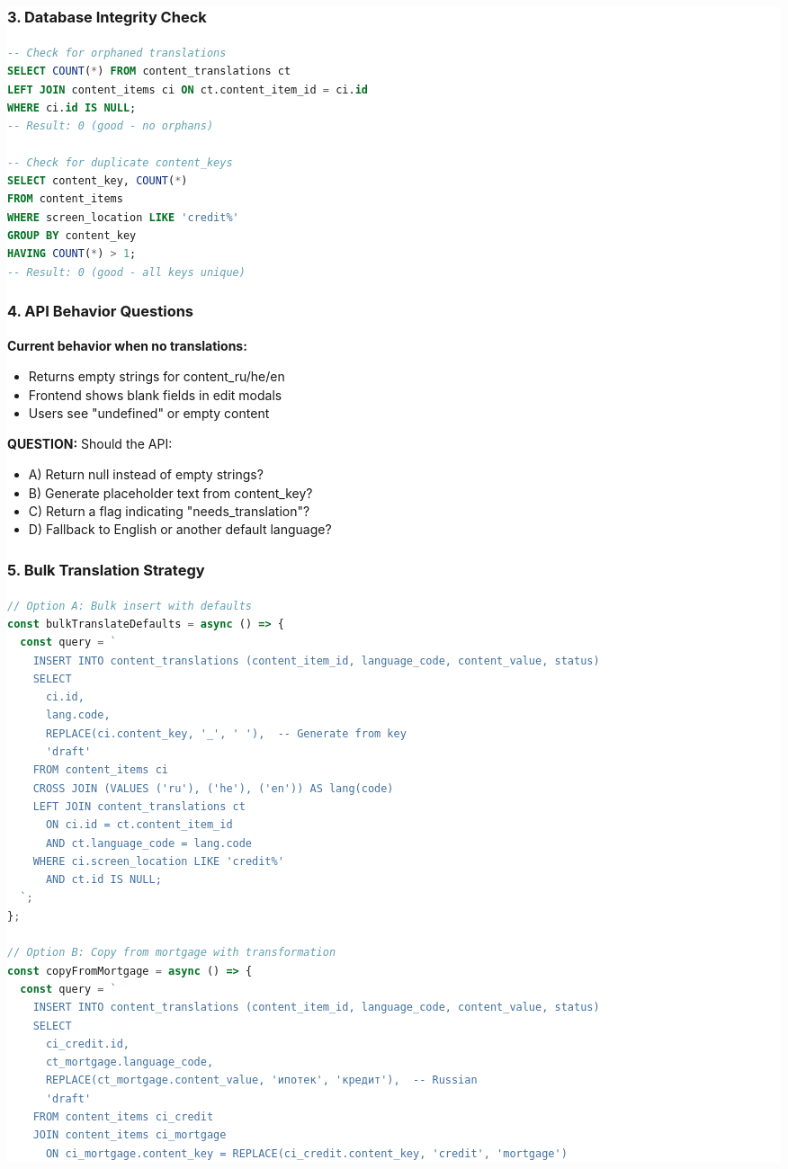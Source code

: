 ### 3. Database Integrity Check
```sql
-- Check for orphaned translations
SELECT COUNT(*) FROM content_translations ct
LEFT JOIN content_items ci ON ct.content_item_id = ci.id
WHERE ci.id IS NULL;
-- Result: 0 (good - no orphans)

-- Check for duplicate content_keys
SELECT content_key, COUNT(*) 
FROM content_items 
WHERE screen_location LIKE 'credit%'
GROUP BY content_key 
HAVING COUNT(*) > 1;
-- Result: 0 (good - all keys unique)
```

### 4. API Behavior Questions

**Current behavior when no translations:**
- Returns empty strings for content_ru/he/en
- Frontend shows blank fields in edit modals
- Users see "undefined" or empty content

**QUESTION:** Should the API:
- A) Return null instead of empty strings?
- B) Generate placeholder text from content_key?
- C) Return a flag indicating "needs_translation"?
- D) Fallback to English or another default language?

### 5. Bulk Translation Strategy

```javascript
// Option A: Bulk insert with defaults
const bulkTranslateDefaults = async () => {
  const query = `
    INSERT INTO content_translations (content_item_id, language_code, content_value, status)
    SELECT 
      ci.id,
      lang.code,
      REPLACE(ci.content_key, '_', ' '),  -- Generate from key
      'draft'
    FROM content_items ci
    CROSS JOIN (VALUES ('ru'), ('he'), ('en')) AS lang(code)
    LEFT JOIN content_translations ct 
      ON ci.id = ct.content_item_id 
      AND ct.language_code = lang.code
    WHERE ci.screen_location LIKE 'credit%'
      AND ct.id IS NULL;
  `;
};

// Option B: Copy from mortgage with transformation
const copyFromMortgage = async () => {
  const query = `
    INSERT INTO content_translations (content_item_id, language_code, content_value, status)
    SELECT 
      ci_credit.id,
      ct_mortgage.language_code,
      REPLACE(ct_mortgage.content_value, 'ипотек', 'кредит'),  -- Russian
      'draft'
    FROM content_items ci_credit
    JOIN content_items ci_mortgage 
      ON ci_mortgage.content_key = REPLACE(ci_credit.content_key, 'credit', 'mortgage')
```